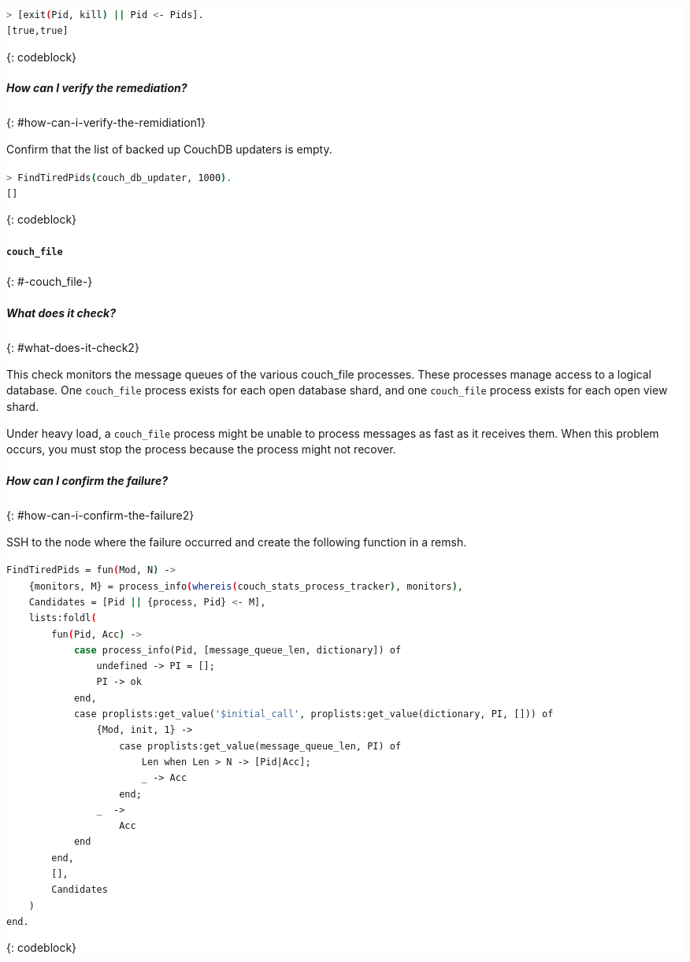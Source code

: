 ``` sh 
> [exit(Pid, kill) || Pid <- Pids].
[true,true]
```
{: codeblock}

##### How can I verify the remediation?
{: #how-can-i-verify-the-remidiation1}

Confirm that the list of backed up CouchDB updaters is
empty.

``` sh 
> FindTiredPids(couch_db_updater, 1000).
[]
```
{: codeblock}

#### `couch_file`
{: #-couch_file-}

##### What does it check?
{: #what-does-it-check2}

This check monitors the message queues of the various
couch_file processes. These processes manage access to a logical database. One `couch_file` process exists for each open database shard, and one `couch_file` process exists for each open view shard.

Under heavy load, a `couch_file` process might be unable
to process messages as fast as it receives them. When
this problem occurs, you must stop the process because
the process might not recover.

##### How can I confirm the failure?
{: #how-can-i-confirm-the-failure2}

SSH to the node where the failure occurred and create
the following function in a remsh.

``` sh
FindTiredPids = fun(Mod, N) ->
    {monitors, M} = process_info(whereis(couch_stats_process_tracker), monitors),
    Candidates = [Pid || {process, Pid} <- M],
    lists:foldl(
        fun(Pid, Acc) ->
            case process_info(Pid, [message_queue_len, dictionary]) of
                undefined -> PI = [];
                PI -> ok
            end,
            case proplists:get_value('$initial_call', proplists:get_value(dictionary, PI, [])) of
                {Mod, init, 1} ->
                    case proplists:get_value(message_queue_len, PI) of
                        Len when Len > N -> [Pid|Acc];
                        _ -> Acc
                    end;
                _  ->
                    Acc
            end
        end,
        [],
        Candidates
    )
end.

```            
{: codeblock}
